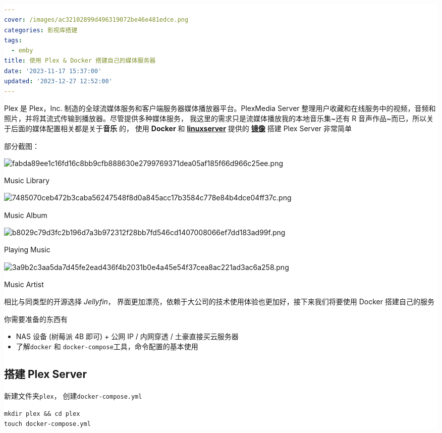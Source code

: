 ```yaml
---
cover: /images/ac32102899d496319072be46e481edce.png
categories: 影视库搭建
tags:
  - emby
title: 使用 Plex & Docker 搭建自己的媒体服务器
date: '2023-11-17 15:37:00'
updated: '2023-12-27 12:52:00'
---
```


Plex 是 Plex，Inc. 制造的全球流媒体服务和客户端服务器媒体播放器平台。PlexMedia Server 整理用户收藏和在线服务中的视频，音频和照片，并将其流式传输到播放器。尽管提供多种媒体服务， 我这里的需求只是流媒体播放我的本地音乐集~还有 R 音声作品~而已，所以关于后面的媒体配置相关都是关于**音乐** 的， 使用 **Docker** 和 [**linuxserver**](https://www.linuxserver.io/) 提供的 [**镜像**](https://hub.docker.com/r/linuxserver/plex) 搭建 Plex Server 非常简单


部分截图：


![fabda89ee1c16fd16c8bb9cfb888630e2799769371dea05af185f66d966c25ee.png](/images/c35add514ed4461c48e9fa4713661235.png)


Music Library


![7485070ceb472b3caba56247548f8d0a845acc17b3584c778e84b4dce04ff37c.png](/images/3e977d3a034dfb06285fac158da1edaf.png)


Music Album


![b8029c79d3fc2b196d7a3b972312f28bb7fd546cd1407008066ef7dd183ad99f.png](/images/d5e10c6a9ac1ab408441ff480c7c9ba0.png)


Playing Music


![3a9b2c3aa5da7d45fe2ead436f4b2031b0e4a45e54f37cea8ac221ad3ac6a258.png](/images/e26c178a4849c902c3386c85b8ba23c8.png)


Music Artist


相比与同类型的开源选择 _Jellyfin_， 界面更加漂亮，依赖于大公司的技术使用体验也更加好，接下来我们将要使用 Docker 搭建自己的服务


你需要准备的东西有

- NAS 设备 (树莓派 4B 即可) + 公网 IP / 内网穿透 / 土豪直接买云服务器
- 了解`docker` 和 `docker-compose`工具，命令配置的基本使用

## 搭建 Plex Server


新建文件夹`plex`， 创建`docker-compose.yml`


```text
mkdir plex && cd plex
touch docker-compose.yml
```
